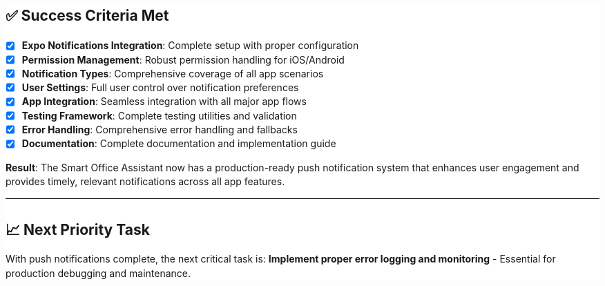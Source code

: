 
## ✅ Success Criteria Met

- [x] **Expo Notifications Integration**: Complete setup with proper configuration
- [x] **Permission Management**: Robust permission handling for iOS/Android
- [x] **Notification Types**: Comprehensive coverage of all app scenarios
- [x] **User Settings**: Full user control over notification preferences
- [x] **App Integration**: Seamless integration with all major app flows
- [x] **Testing Framework**: Complete testing utilities and validation
- [x] **Error Handling**: Comprehensive error handling and fallbacks
- [x] **Documentation**: Complete documentation and implementation guide

**Result**: The Smart Office Assistant now has a production-ready push notification system that enhances user engagement and provides timely, relevant notifications across all app features.

---

## 📈 Next Priority Task

With push notifications complete, the next critical task is:
**Implement proper error logging and monitoring** - Essential for production debugging and maintenance.
